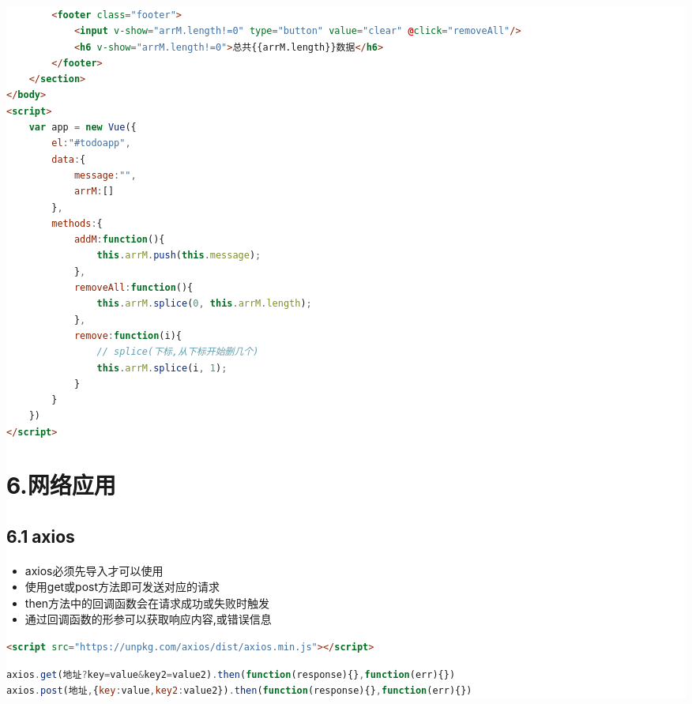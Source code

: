 ```html
        <footer class="footer">
            <input v-show="arrM.length!=0" type="button" value="clear" @click="removeAll"/>
            <h6 v-show="arrM.length!=0">总共{{arrM.length}}数据</h6>
        </footer>
    </section>
</body>
<script>
    var app = new Vue({
        el:"#todoapp",
        data:{
            message:"",
            arrM:[]
        },
        methods:{
            addM:function(){
                this.arrM.push(this.message);
            },
            removeAll:function(){
                this.arrM.splice(0, this.arrM.length);
            },
            remove:function(i){
                // splice(下标,从下标开始删几个)
                this.arrM.splice(i, 1);
            }
        }
    })
</script>
```



# 6.网络应用

## 6.1 axios

- axios必须先导入才可以使用
- 使用get或post方法即可发送对应的请求
- then方法中的回调函数会在请求成功或失败时触发
- 通过回调函数的形参可以获取响应内容,或错误信息

```html
<script src="https://unpkg.com/axios/dist/axios.min.js"></script>
```

```javascript
axios.get(地址?key=value&key2=value2).then(function(response){},function(err){})
axios.post(地址,{key:value,key2:value2}).then(function(response){},function(err){})
```

